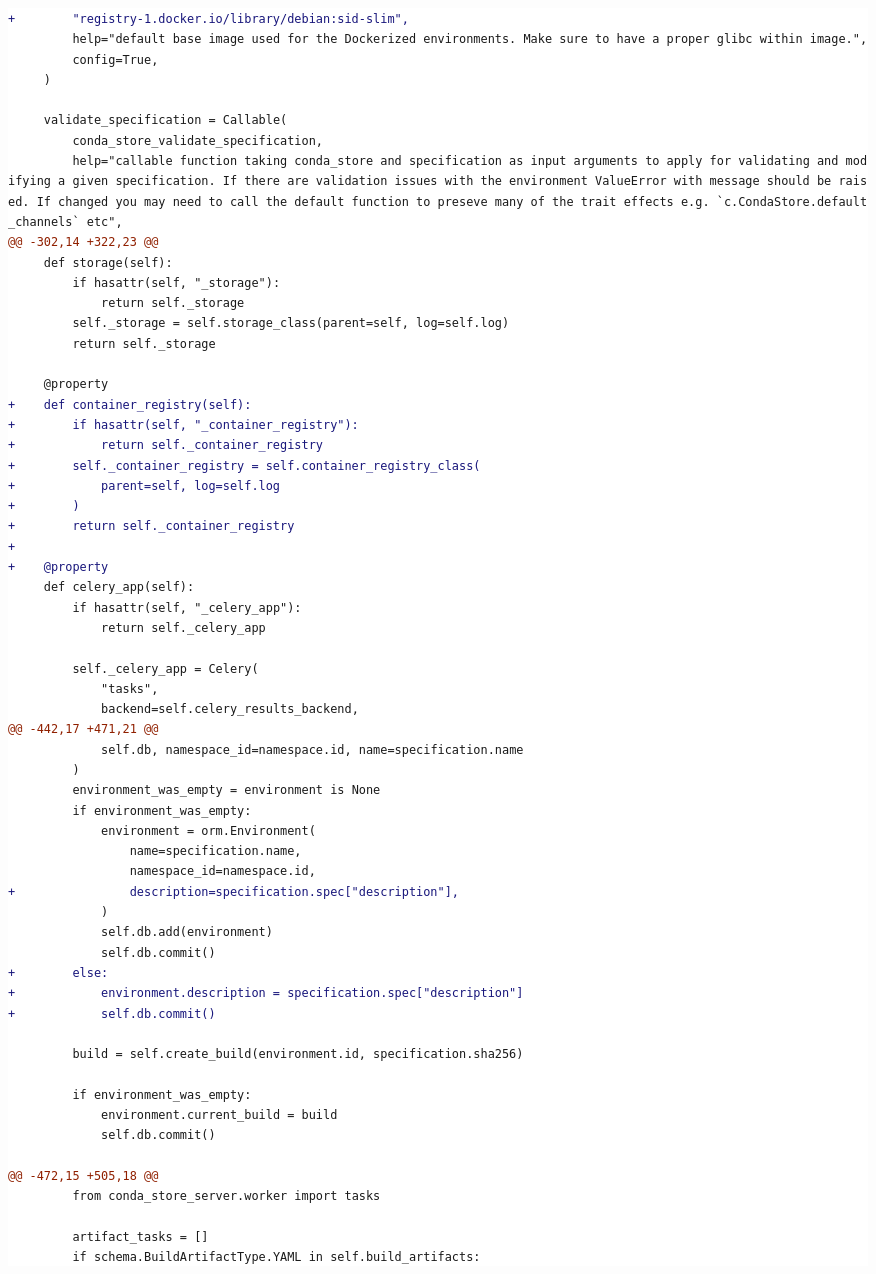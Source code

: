 ```diff
+        "registry-1.docker.io/library/debian:sid-slim",
         help="default base image used for the Dockerized environments. Make sure to have a proper glibc within image.",
         config=True,
     )
 
     validate_specification = Callable(
         conda_store_validate_specification,
         help="callable function taking conda_store and specification as input arguments to apply for validating and modifying a given specification. If there are validation issues with the environment ValueError with message should be raised. If changed you may need to call the default function to preseve many of the trait effects e.g. `c.CondaStore.default_channels` etc",
@@ -302,14 +322,23 @@
     def storage(self):
         if hasattr(self, "_storage"):
             return self._storage
         self._storage = self.storage_class(parent=self, log=self.log)
         return self._storage
 
     @property
+    def container_registry(self):
+        if hasattr(self, "_container_registry"):
+            return self._container_registry
+        self._container_registry = self.container_registry_class(
+            parent=self, log=self.log
+        )
+        return self._container_registry
+
+    @property
     def celery_app(self):
         if hasattr(self, "_celery_app"):
             return self._celery_app
 
         self._celery_app = Celery(
             "tasks",
             backend=self.celery_results_backend,
@@ -442,17 +471,21 @@
             self.db, namespace_id=namespace.id, name=specification.name
         )
         environment_was_empty = environment is None
         if environment_was_empty:
             environment = orm.Environment(
                 name=specification.name,
                 namespace_id=namespace.id,
+                description=specification.spec["description"],
             )
             self.db.add(environment)
             self.db.commit()
+        else:
+            environment.description = specification.spec["description"]
+            self.db.commit()
 
         build = self.create_build(environment.id, specification.sha256)
 
         if environment_was_empty:
             environment.current_build = build
             self.db.commit()
 
@@ -472,15 +505,18 @@
         from conda_store_server.worker import tasks
 
         artifact_tasks = []
         if schema.BuildArtifactType.YAML in self.build_artifacts:
```